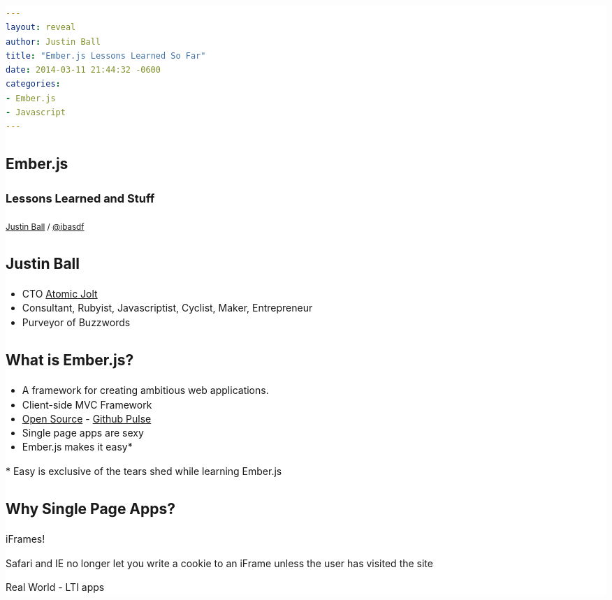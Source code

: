 ```yaml
---
layout: reveal
author: Justin Ball
title: "Ember.js Lessons Learned So Far"
date: 2014-03-11 21:44:32 -0600
categories:
- Ember.js
- Javascript
---
```


<div class="slides">

  <section>
    <h1>Ember.js</h1>
    <h3>Lessons Learned and Stuff</h3>
    <p>
      <small><a href="http://www.justinball.com">Justin Ball</a> / <a href="http://twitter.com/jbasdf">@jbasdf</a></small>
    </p>
  </section>

  <section>
    <div class="left">
      <h2>Justin Ball</h2>
    </div>
    <div class="right">
      <ul>
        <li>CTO <a href="http://www.atomicjolt.com">Atomic Jolt</a></li>
        <li>Consultant, Rubyist, Javascriptist, Cyclist, Maker, Entrepreneur</li>
        <li>Purveyor of Buzzwords</li>
      </ul>
    </div>
  </section>

  <section>
    <section>
      <h2>What is Ember.js?</h2>
      <div class="block">
        <ul>
          <li>A framework for creating ambitious web applications.</li>
          <li>Client-side MVC Framework</li>
          <li><a href="https://github.com/emberjs/ember.js">Open Source</a> - <a href="https://github.com/emberjs/ember.js/pulse/monthly">Github Pulse</a></li>
          <li>Single page apps are sexy</li>
          <li>Ember.js makes it easy*</li>
        </ul>
      </div>
      <div class="block">
        <p class="small">* Easy is exclusive of the tears shed while learning Ember.js</p>
      </div>
    </section>
    <section>
      <h2>Why Single Page Apps?</h2>
      <p class="fragment roll-in">iFrames!</p>
      <p class="fragment roll-in">Safari and IE no longer let you write a cookie to an iFrame unless the user has visited the site</p>
      <p class="fragment roll-in">Real World - LTI apps</p>
    </section>
  </section>
